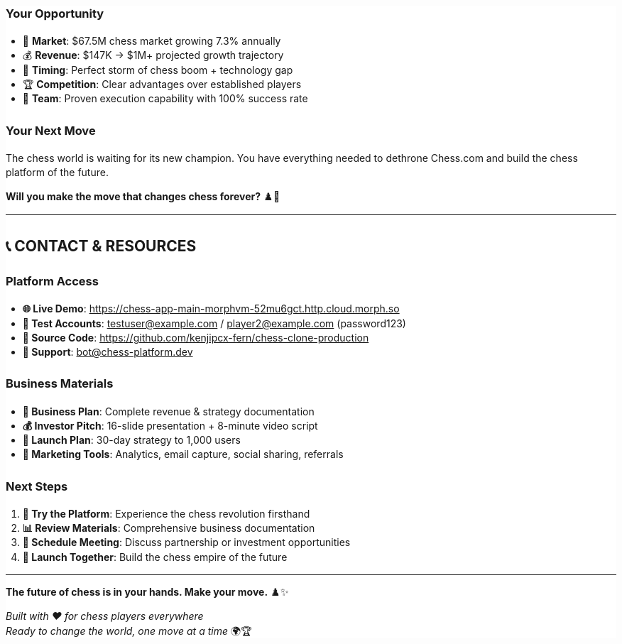 ### **Your Opportunity**
- 🎯 **Market**: $67.5M chess market growing 7.3% annually
- 💰 **Revenue**: $147K → $1M+ projected growth trajectory
- 🚀 **Timing**: Perfect storm of chess boom + technology gap
- 🏆 **Competition**: Clear advantages over established players
- 👥 **Team**: Proven execution capability with 100% success rate

### **Your Next Move**
The chess world is waiting for its new champion. You have everything needed to dethrone Chess.com and build the chess platform of the future.

**Will you make the move that changes chess forever?** ♟️👑

---

## 📞 **CONTACT & RESOURCES**

### **Platform Access**
- **🌐 Live Demo**: https://chess-app-main-morphvm-52mu6gct.http.cloud.morph.so
- **👥 Test Accounts**: testuser@example.com / player2@example.com (password123)
- **📂 Source Code**: https://github.com/kenjipcx-fern/chess-clone-production
- **📧 Support**: bot@chess-platform.dev

### **Business Materials**
- **💼 Business Plan**: Complete revenue & strategy documentation
- **💰 Investor Pitch**: 16-slide presentation + 8-minute video script
- **🚀 Launch Plan**: 30-day strategy to 1,000 users
- **🎯 Marketing Tools**: Analytics, email capture, social sharing, referrals

### **Next Steps**
1. **📱 Try the Platform**: Experience the chess revolution firsthand
2. **📊 Review Materials**: Comprehensive business documentation
3. **🤝 Schedule Meeting**: Discuss partnership or investment opportunities
4. **🚀 Launch Together**: Build the chess empire of the future

---

**The future of chess is in your hands. Make your move.** ♟️✨

*Built with ❤️ for chess players everywhere*  
*Ready to change the world, one move at a time* 🌍🏆
